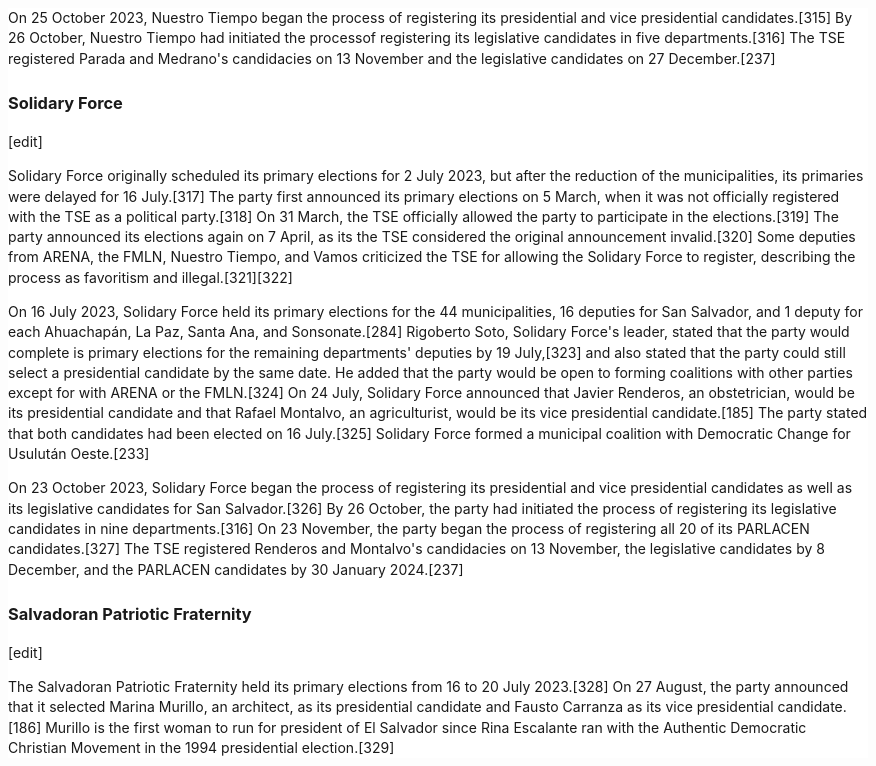On 25 October 2023, Nuestro Tiempo began the process of registering its
presidential and vice presidential candidates.[315] By 26 October, Nuestro
Tiempo had initiated the processof registering its legislative candidates in
five departments.[316] The TSE registered Parada and Medrano's candidacies on
13 November and the legislative candidates on 27 December.[237]

### Solidary Force

[edit]

Solidary Force originally scheduled its primary elections for 2 July 2023, but
after the reduction of the municipalities, its primaries were delayed for 16
July.[317] The party first announced its primary elections on 5 March, when it
was not officially registered with the TSE as a political party.[318] On 31
March, the TSE officially allowed the party to participate in the
elections.[319] The party announced its elections again on 7 April, as its the
TSE considered the original announcement invalid.[320] Some deputies from
ARENA, the FMLN, Nuestro Tiempo, and Vamos criticized the TSE for allowing the
Solidary Force to register, describing the process as favoritism and
illegal.[321][322]

On 16 July 2023, Solidary Force held its primary elections for the 44
municipalities, 16 deputies for San Salvador, and 1 deputy for each
Ahuachapán, La Paz, Santa Ana, and Sonsonate.[284] Rigoberto Soto, Solidary
Force's leader, stated that the party would complete is primary elections for
the remaining departments' deputies by 19 July,[323] and also stated that the
party could still select a presidential candidate by the same date. He added
that the party would be open to forming coalitions with other parties except
for with ARENA or the FMLN.[324] On 24 July, Solidary Force announced that
Javier Renderos, an obstetrician, would be its presidential candidate and that
Rafael Montalvo, an agriculturist, would be its vice presidential
candidate.[185] The party stated that both candidates had been elected on 16
July.[325] Solidary Force formed a municipal coalition with Democratic Change
for Usulután Oeste.[233]

On 23 October 2023, Solidary Force began the process of registering its
presidential and vice presidential candidates as well as its legislative
candidates for San Salvador.[326] By 26 October, the party had initiated the
process of registering its legislative candidates in nine departments.[316] On
23 November, the party began the process of registering all 20 of its PARLACEN
candidates.[327] The TSE registered Renderos and Montalvo's candidacies on 13
November, the legislative candidates by 8 December, and the PARLACEN
candidates by 30 January 2024.[237]

### Salvadoran Patriotic Fraternity

[edit]

The Salvadoran Patriotic Fraternity held its primary elections from 16 to 20
July 2023.[328] On 27 August, the party announced that it selected Marina
Murillo, an architect, as its presidential candidate and Fausto Carranza as
its vice presidential candidate.[186] Murillo is the first woman to run for
president of El Salvador since Rina Escalante ran with the Authentic
Democratic Christian Movement in the 1994 presidential election.[329]
